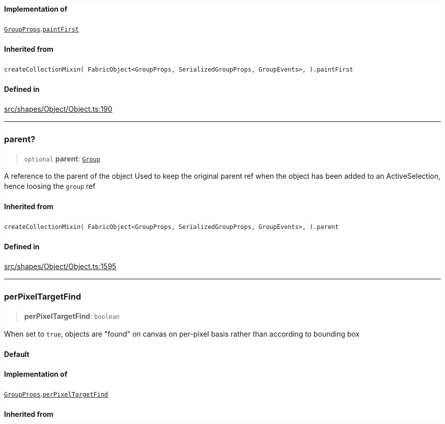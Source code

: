 #### Implementation of

[`GroupProps`](/api/interfaces/groupprops/).[`paintFirst`](/api/interfaces/groupprops/#paintfirst)

#### Inherited from

`createCollectionMixin(
    FabricObject<GroupProps, SerializedGroupProps, GroupEvents>,
  ).paintFirst`

#### Defined in

[src/shapes/Object/Object.ts:190](https://github.com/fabricjs/fabric.js/blob/8748628df7e9de00ba77413bfc3ad9e9fe9d4f30/src/shapes/Object/Object.ts#L190)

***

### parent?

> `optional` **parent**: [`Group`](/api/classes/group/)

A reference to the parent of the object
Used to keep the original parent ref when the object has been added to an ActiveSelection, hence loosing the `group` ref

#### Inherited from

`createCollectionMixin(
    FabricObject<GroupProps, SerializedGroupProps, GroupEvents>,
  ).parent`

#### Defined in

[src/shapes/Object/Object.ts:1595](https://github.com/fabricjs/fabric.js/blob/8748628df7e9de00ba77413bfc3ad9e9fe9d4f30/src/shapes/Object/Object.ts#L1595)

***

### perPixelTargetFind

> **perPixelTargetFind**: `boolean`

When set to `true`, objects are "found" on canvas on per-pixel basis rather than according to bounding box

#### Default

```ts

```

#### Implementation of

[`GroupProps`](/api/interfaces/groupprops/).[`perPixelTargetFind`](/api/interfaces/groupprops/#perpixeltargetfind)

#### Inherited from
